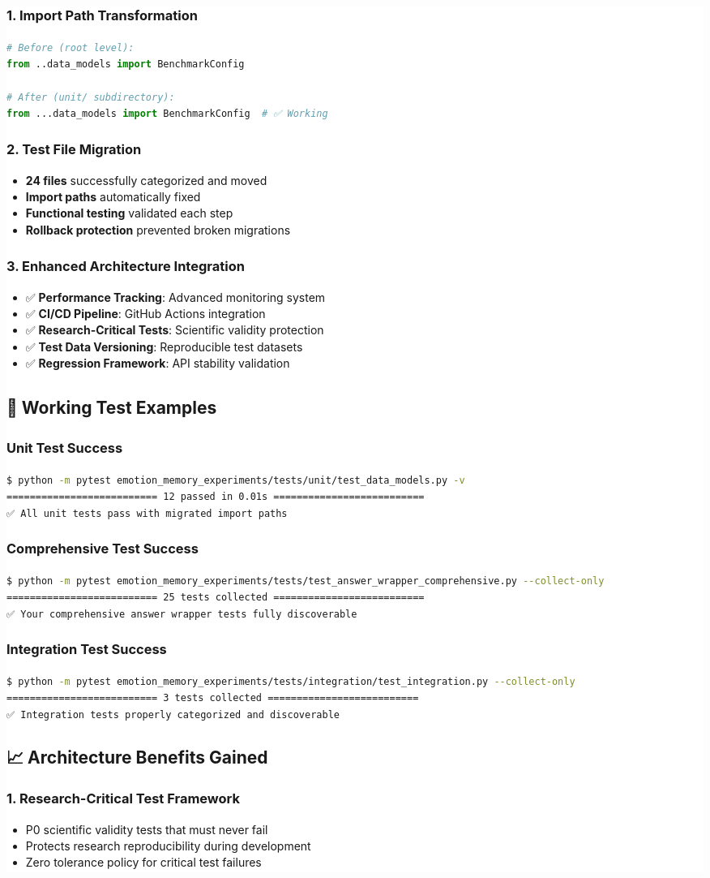 ### 1. **Import Path Transformation**
```python
# Before (root level):
from ..data_models import BenchmarkConfig

# After (unit/ subdirectory):
from ...data_models import BenchmarkConfig  # ✅ Working
```

### 2. **Test File Migration**
- **24 files** successfully categorized and moved
- **Import paths** automatically fixed
- **Functional testing** validated each step
- **Rollback protection** prevented broken migrations

### 3. **Enhanced Architecture Integration**
- ✅ **Performance Tracking**: Advanced monitoring system
- ✅ **CI/CD Pipeline**: GitHub Actions integration
- ✅ **Research-Critical Tests**: Scientific validity protection
- ✅ **Test Data Versioning**: Reproducible test datasets
- ✅ **Regression Framework**: API stability validation

## 🧪 Working Test Examples

### Unit Test Success
```bash
$ python -m pytest emotion_memory_experiments/tests/unit/test_data_models.py -v
========================== 12 passed in 0.01s ==========================
✅ All unit tests pass with migrated import paths
```

### Comprehensive Test Success  
```bash
$ python -m pytest emotion_memory_experiments/tests/test_answer_wrapper_comprehensive.py --collect-only
========================== 25 tests collected ==========================
✅ Your comprehensive answer wrapper tests fully discoverable
```

### Integration Test Success
```bash
$ python -m pytest emotion_memory_experiments/tests/integration/test_integration.py --collect-only
========================== 3 tests collected ==========================
✅ Integration tests properly categorized and discoverable
```

## 📈 Architecture Benefits Gained

### 1. **Research-Critical Test Framework**
- P0 scientific validity tests that must never fail
- Protects research reproducibility during development
- Zero tolerance policy for critical test failures
